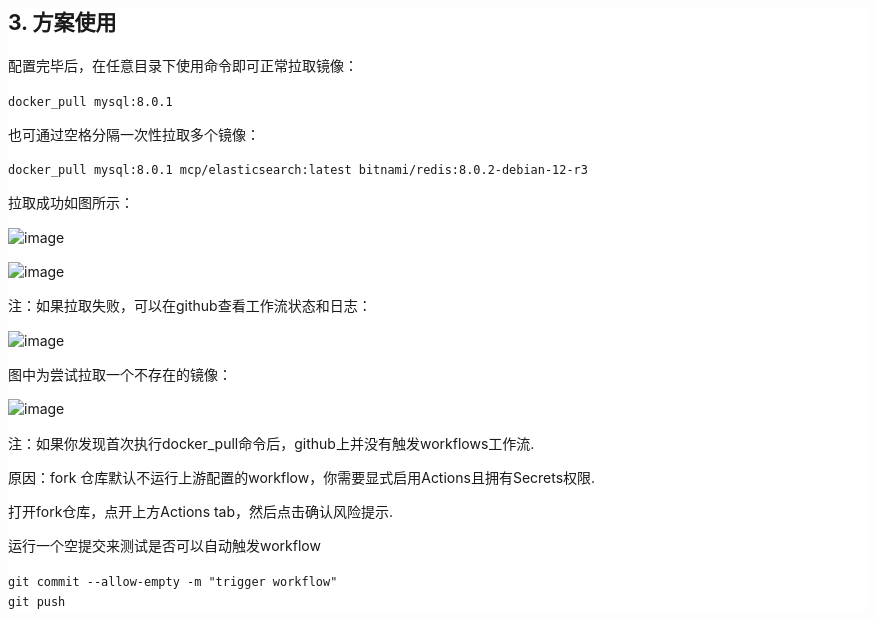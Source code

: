 ## 3. 方案使用
配置完毕后，在任意目录下使用命令即可正常拉取镜像：

```bash
docker_pull mysql:8.0.1
```
也可通过空格分隔一次性拉取多个镜像：

```bash
docker_pull mysql:8.0.1 mcp/elasticsearch:latest bitnami/redis:8.0.2-debian-12-r3
```
拉取成功如图所示：

![image](images/ww_Fmsi6hCZpEdQk1Ed5HVWOmEilMCtHOZY-d8t6LO8.png)

![image](images/ZD617lo_YatCDRwQyONcx1nusgaiY2f2rzK3Hmu1Y60.png)

注：如果拉取失败，可以在github查看工作流状态和日志：

![image](images/dzHQr8NO2so_nKOUFh3lNtK8QgJBz_2G-ZJcgztwIrs.png)

图中为尝试拉取一个不存在的镜像：

![image](images/7lpqKhbf0FXcE5gHOndINgaN-e1glM2I8saTKnnyQaw.png)

注：如果你发现首次执行docker_pull命令后，github上并没有触发workflows工作流. 

原因：fork 仓库默认不运行上游配置的workflow，你需要显式启用Actions且拥有Secrets权限. 

打开fork仓库，点开上方Actions tab，然后点击确认风险提示. 

运行一个空提交来测试是否可以自动触发workflow

```shell
git commit --allow-empty -m "trigger workflow"
git push
```